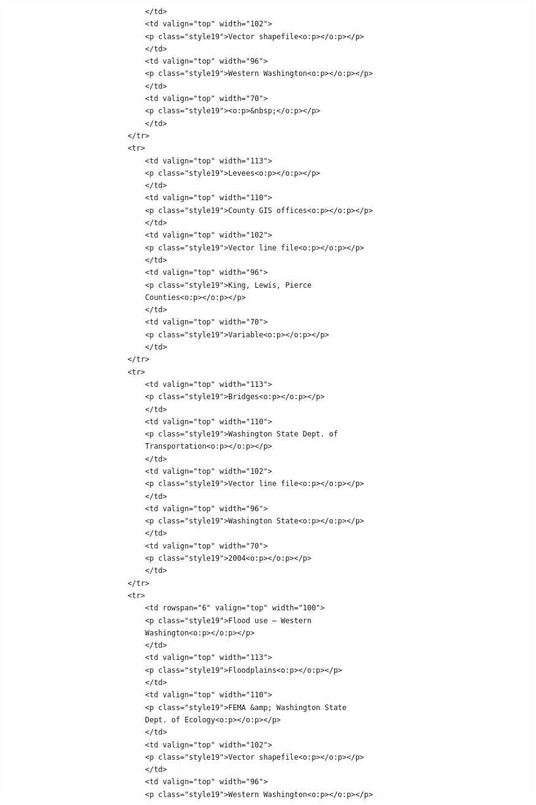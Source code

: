									</td>
									<td valign="top" width="102">
									<p class="style19">Vector shapefile<o:p></o:p></p>
									</td>
									<td valign="top" width="96">
									<p class="style19">Western Washington<o:p></o:p></p>
									</td>
									<td valign="top" width="70">
									<p class="style19"><o:p>&nbsp;</o:p></p>
									</td>
								</tr>
								<tr>
									<td valign="top" width="113">
									<p class="style19">Levees<o:p></o:p></p>
									</td>
									<td valign="top" width="110">
									<p class="style19">County GIS offices<o:p></o:p></p>
									</td>
									<td valign="top" width="102">
									<p class="style19">Vector line file<o:p></o:p></p>
									</td>
									<td valign="top" width="96">
									<p class="style19">King, Lewis, Pierce 
									Counties<o:p></o:p></p>
									</td>
									<td valign="top" width="70">
									<p class="style19">Variable<o:p></o:p></p>
									</td>
								</tr>
								<tr>
									<td valign="top" width="113">
									<p class="style19">Bridges<o:p></o:p></p>
									</td>
									<td valign="top" width="110">
									<p class="style19">Washington State Dept. of 
									Transportation<o:p></o:p></p>
									</td>
									<td valign="top" width="102">
									<p class="style19">Vector line file<o:p></o:p></p>
									</td>
									<td valign="top" width="96">
									<p class="style19">Washington State<o:p></o:p></p>
									</td>
									<td valign="top" width="70">
									<p class="style19">2004<o:p></o:p></p>
									</td>
								</tr>
								<tr>
									<td rowspan="6" valign="top" width="100">
									<p class="style19">Flood use – Western 
									Washington<o:p></o:p></p>
									</td>
									<td valign="top" width="113">
									<p class="style19">Floodplains<o:p></o:p></p>
									</td>
									<td valign="top" width="110">
									<p class="style19">FEMA &amp; Washington State 
									Dept. of Ecology<o:p></o:p></p>
									</td>
									<td valign="top" width="102">
									<p class="style19">Vector shapefile<o:p></o:p></p>
									</td>
									<td valign="top" width="96">
									<p class="style19">Western Washington<o:p></o:p></p>